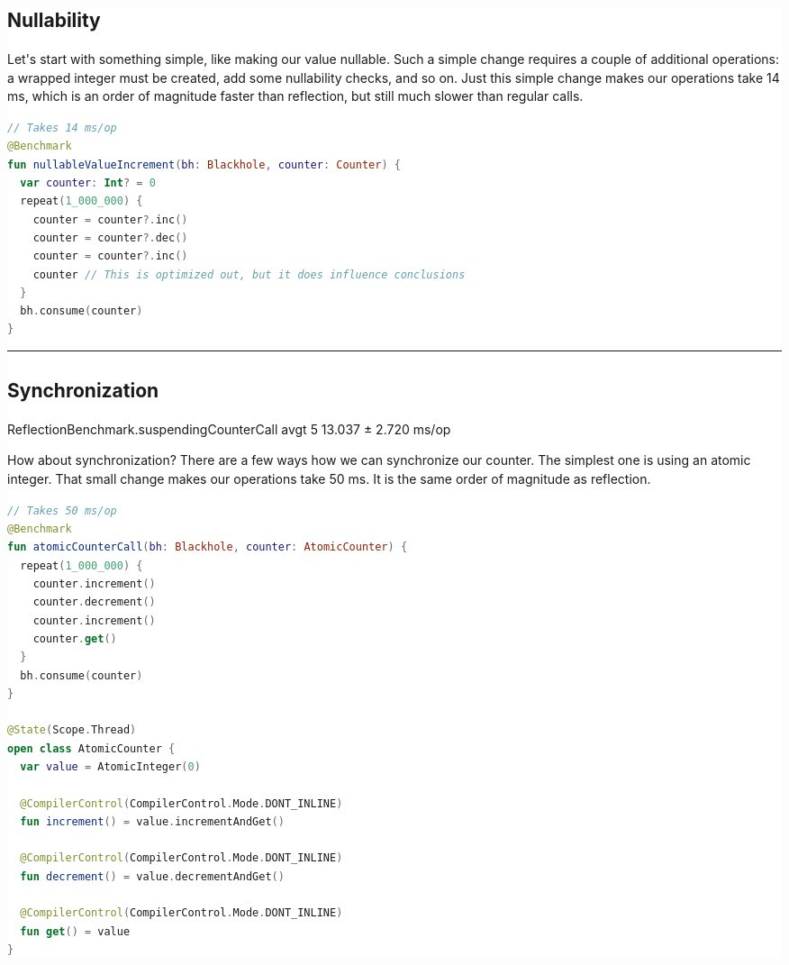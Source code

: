 
## Nullability

Let's start with something simple, like making our value nullable. Such a simple change requires a couple of additional operations: a wrapped integer must be created, add some nullability checks, and so on. Just this simple change makes our operations take 14 ms, which is an order of magnitude faster than reflection, but still much slower than regular calls.

```kotlin
// Takes 14 ms/op
@Benchmark
fun nullableValueIncrement(bh: Blackhole, counter: Counter) {
  var counter: Int? = 0
  repeat(1_000_000) {
    counter = counter?.inc()
    counter = counter?.dec()
    counter = counter?.inc()
    counter // This is optimized out, but it does influence conclusions
  }
  bh.consume(counter)
}
```

---

## Synchronization

ReflectionBenchmark.suspendingCounterCall avgt 5 13.037 ± 2.720 ms/op

How about synchronization? There are a few ways how we can synchronize our counter. The simplest one is using an atomic integer. That small change makes our operations take 50 ms. It is the same order of magnitude as reflection.

```kotlin
// Takes 50 ms/op
@Benchmark
fun atomicCounterCall(bh: Blackhole, counter: AtomicCounter) {
  repeat(1_000_000) {
    counter.increment()
    counter.decrement()
    counter.increment()
    counter.get()
  }
  bh.consume(counter)
}
​
@State(Scope.Thread)
open class AtomicCounter {
  var value = AtomicInteger(0)
​
  @CompilerControl(CompilerControl.Mode.DONT_INLINE)
  fun increment() = value.incrementAndGet()
​
  @CompilerControl(CompilerControl.Mode.DONT_INLINE)
  fun decrement() = value.decrementAndGet()
​
  @CompilerControl(CompilerControl.Mode.DONT_INLINE)
  fun get() = value
}
```
